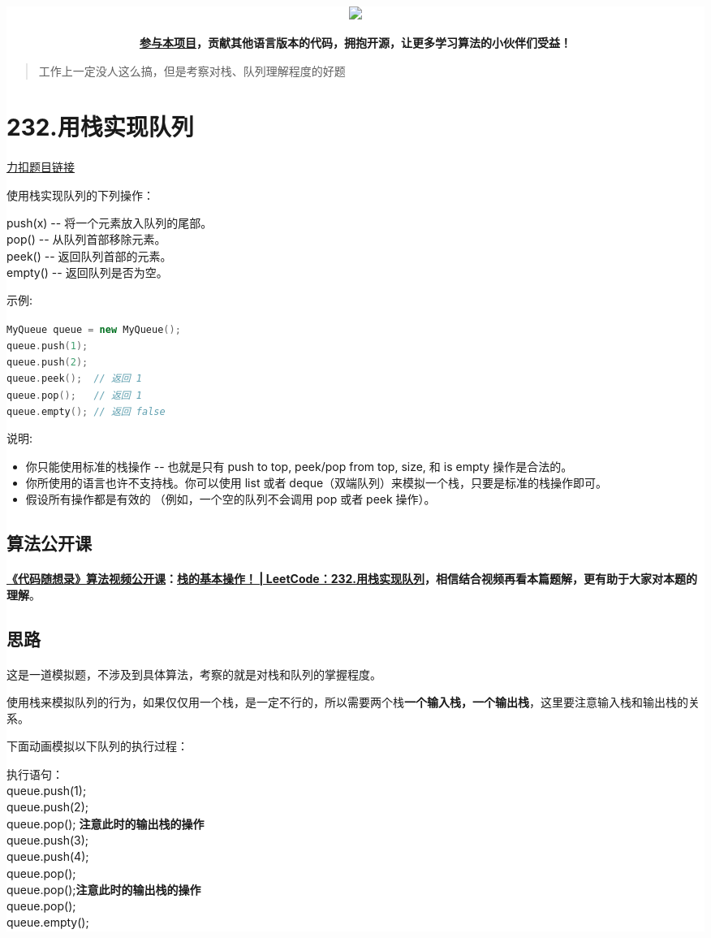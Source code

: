 <p align="center">
<a href="https://www.programmercarl.com/xunlian/xunlianying.html" target="_blank">
  <img src="../pics/训练营.png" width="1000"/>
</a>
<p align="center"><strong><a href="./qita/join.md">参与本项目</a>，贡献其他语言版本的代码，拥抱开源，让更多学习算法的小伙伴们受益！</strong></p>


> 工作上一定没人这么搞，但是考察对栈、队列理解程度的好题

# 232.用栈实现队列

[力扣题目链接](https://leetcode.cn/problems/implement-queue-using-stacks/)

使用栈实现队列的下列操作：

push(x) -- 将一个元素放入队列的尾部。     
pop() -- 从队列首部移除元素。    
peek() -- 返回队列首部的元素。    
empty() -- 返回队列是否为空。   


示例:

```cpp
MyQueue queue = new MyQueue();
queue.push(1);
queue.push(2);
queue.peek();  // 返回 1
queue.pop();   // 返回 1
queue.empty(); // 返回 false
```

说明:

* 你只能使用标准的栈操作 -- 也就是只有 push to top, peek/pop from top, size, 和 is empty 操作是合法的。
* 你所使用的语言也许不支持栈。你可以使用 list 或者 deque（双端队列）来模拟一个栈，只要是标准的栈操作即可。
* 假设所有操作都是有效的 （例如，一个空的队列不会调用 pop 或者 peek 操作）。

## 算法公开课

**[《代码随想录》算法视频公开课](https://programmercarl.com/other/gongkaike.html)：[栈的基本操作！ | LeetCode：232.用栈实现队列](https://www.bilibili.com/video/BV1nY4y1w7VC)，相信结合视频再看本篇题解，更有助于大家对本题的理解**。

## 思路

这是一道模拟题，不涉及到具体算法，考察的就是对栈和队列的掌握程度。

使用栈来模拟队列的行为，如果仅仅用一个栈，是一定不行的，所以需要两个栈**一个输入栈，一个输出栈**，这里要注意输入栈和输出栈的关系。

下面动画模拟以下队列的执行过程：

执行语句：     
queue.push(1);     
queue.push(2);       
queue.pop(); **注意此时的输出栈的操作**   
queue.push(3);    
queue.push(4);     
queue.pop();    
queue.pop();**注意此时的输出栈的操作**   
queue.pop();      
queue.empty();      
